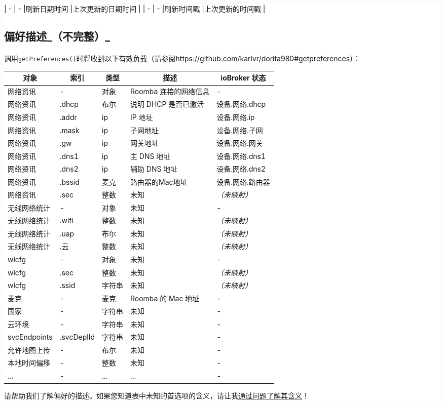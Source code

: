 | - | - |刷新日期时间 |上次更新的日期时间 |
| - | - |刷新时间戳 |上次更新的时间戳 |

## 偏好描述_（不完整）_
调用```getPreferences()```时将收到以下有效负载（请参阅https://github.com/karlvr/dorita980#getpreferences）：

|对象|索引 |类型 |描述 | ioBroker 状态 |
| ------ | ----- | ---- | ----------- | -------------- |
|网络资讯 | - |对象| Roomba 连接的网络信息 | - |
|网络资讯 | .dhcp |布尔 |说明 DHCP 是否已激活 |设备.网络.dhcp |
|网络资讯 | .addr | ip | IP 地址 |设备.网络.ip |
|网络资讯 | .mask | ip |子网地址 |设备.网络.子网 |
|网络资讯 | .gw | ip |网关地址 |设备.网络.网关 |
|网络资讯 | .dns1 | ip |主 DNS 地址 |设备.网络.dns1 |
|网络资讯 | .dns2 | ip |辅助 DNS 地址 |设备.网络.dns2 |
|网络资讯 | .bssid |麦克 |路由器的Mac地址|设备.网络.路由器 |
|网络资讯 | .sec |整数 |未知 | _（未映射）_ |
|无线网络统计 | - |对象|未知 | - |
|无线网络统计 | .wifi |整数 |未知 | _（未映射）_ |
|无线网络统计 | .uap |布尔 |未知 | _（未映射）_ |
|无线网络统计 | .云 |整数 |未知 | _（未映射）_ |
| wlcfg | - |对象|未知 | - |
| wlcfg | .sec |整数 |未知 | _（未映射）_ |
| wlcfg | .ssid |字符串|未知 | _（未映射）_ |
|麦克 | - |麦克 | Roomba 的 Mac 地址 | - |
|国家 | - |字符串|未知 | - |
|云环境 | - |字符串|未知 | - |
| svcEndpoints | .svcDeplId |字符串|未知 | - |
|允许地图上传 | - |布尔 |未知 | - |
|本地时间偏移 | - |整数 |未知 | - |
| ... | - | ... | ... | - |

请帮助我们了解偏好的描述。如果您知道表中未知的首选项的含义，请让我[通过问题了解其含义](https://github.com/iobroker-community-adapters/ioBroker.roomba/issues)！
